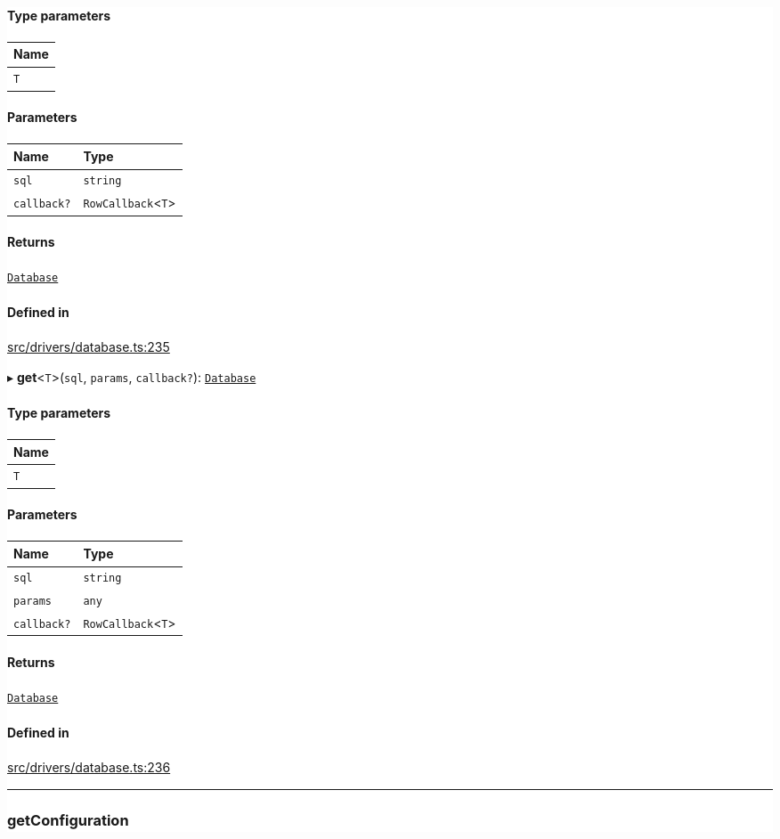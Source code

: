 #### Type parameters

| Name |
| :------ |
| `T` |

#### Parameters

| Name | Type |
| :------ | :------ |
| `sql` | `string` |
| `callback?` | `RowCallback`\<`T`\> |

#### Returns

[`Database`](database)

#### Defined in

[src/drivers/database.ts:235](https://github.com/sqlitecloud/sqlitecloud-js/blob/f7cd658/src/drivers/database.ts#L235)

▸ **get**\<`T`\>(`sql`, `params`, `callback?`): [`Database`](database)

#### Type parameters

| Name |
| :------ |
| `T` |

#### Parameters

| Name | Type |
| :------ | :------ |
| `sql` | `string` |
| `params` | `any` |
| `callback?` | `RowCallback`\<`T`\> |

#### Returns

[`Database`](database)

#### Defined in

[src/drivers/database.ts:236](https://github.com/sqlitecloud/sqlitecloud-js/blob/f7cd658/src/drivers/database.ts#L236)

___

### getConfiguration
